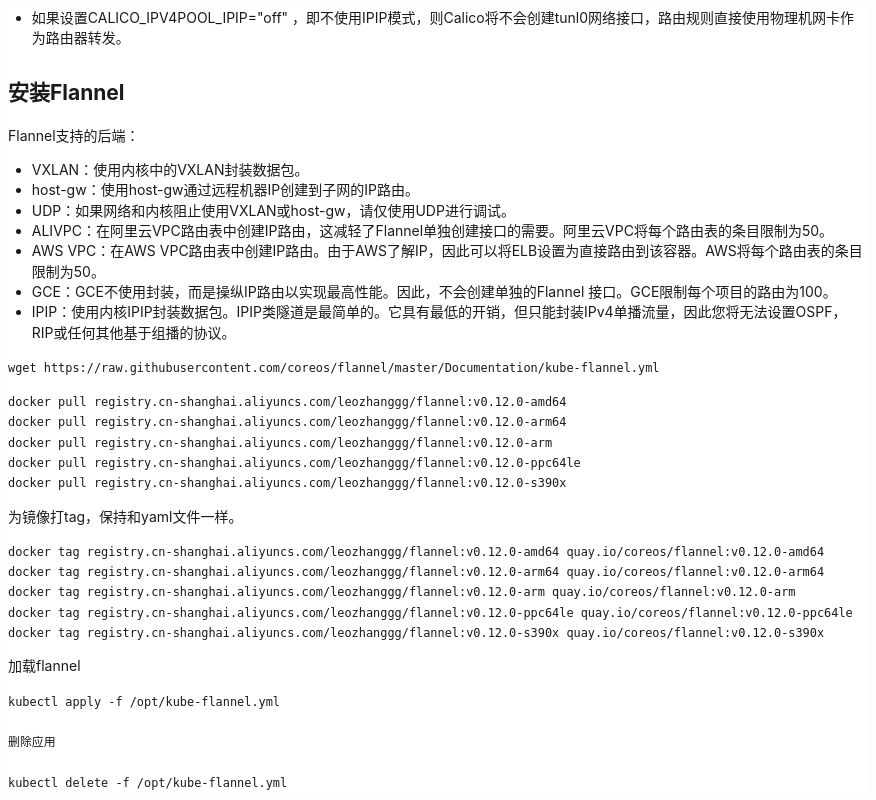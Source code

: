 - 如果设置CALICO_IPV4POOL_IPIP="off" ，即不使用IPIP模式，则Calico将不会创建tunl0网络接口，路由规则直接使用物理机网卡作为路由器转发。



## 安装Flannel



Flannel支持的后端：

- VXLAN：使用内核中的VXLAN封装数据包。
- host-gw：使用host-gw通过远程机器IP创建到子网的IP路由。
- UDP：如果网络和内核阻止使用VXLAN或host-gw，请仅使用UDP进行调试。
- ALIVPC：在阿里云VPC路由表中创建IP路由，这减轻了Flannel单独创建接口的需要。阿里云VPC将每个路由表的条目限制为50。
- AWS VPC：在AWS VPC路由表中创建IP路由。由于AWS了解IP，因此可以将ELB设置为直接路由到该容器。AWS将每个路由表的条目限制为50。
- GCE：GCE不使用封装，而是操纵IP路由以实现最高性能。因此，不会创建单独的Flannel 接口。GCE限制每个项目的路由为100。
- IPIP：使用内核IPIP封装数据包。IPIP类隧道是最简单的。它具有最低的开销，但只能封装IPv4单播流量，因此您将无法设置OSPF，RIP或任何其他基于组播的协议。



```
wget https://raw.githubusercontent.com/coreos/flannel/master/Documentation/kube-flannel.yml
```

```
docker pull registry.cn-shanghai.aliyuncs.com/leozhanggg/flannel:v0.12.0-amd64
docker pull registry.cn-shanghai.aliyuncs.com/leozhanggg/flannel:v0.12.0-arm64
docker pull registry.cn-shanghai.aliyuncs.com/leozhanggg/flannel:v0.12.0-arm
docker pull registry.cn-shanghai.aliyuncs.com/leozhanggg/flannel:v0.12.0-ppc64le
docker pull registry.cn-shanghai.aliyuncs.com/leozhanggg/flannel:v0.12.0-s390x
```



 为镜像打tag，保持和yaml文件一样。



```
docker tag registry.cn-shanghai.aliyuncs.com/leozhanggg/flannel:v0.12.0-amd64 quay.io/coreos/flannel:v0.12.0-amd64
docker tag registry.cn-shanghai.aliyuncs.com/leozhanggg/flannel:v0.12.0-arm64 quay.io/coreos/flannel:v0.12.0-arm64
docker tag registry.cn-shanghai.aliyuncs.com/leozhanggg/flannel:v0.12.0-arm quay.io/coreos/flannel:v0.12.0-arm
docker tag registry.cn-shanghai.aliyuncs.com/leozhanggg/flannel:v0.12.0-ppc64le quay.io/coreos/flannel:v0.12.0-ppc64le
docker tag registry.cn-shanghai.aliyuncs.com/leozhanggg/flannel:v0.12.0-s390x quay.io/coreos/flannel:v0.12.0-s390x
```

加载flannel

```
kubectl apply -f /opt/kube-flannel.yml

删除应用

kubectl delete -f /opt/kube-flannel.yml
```
